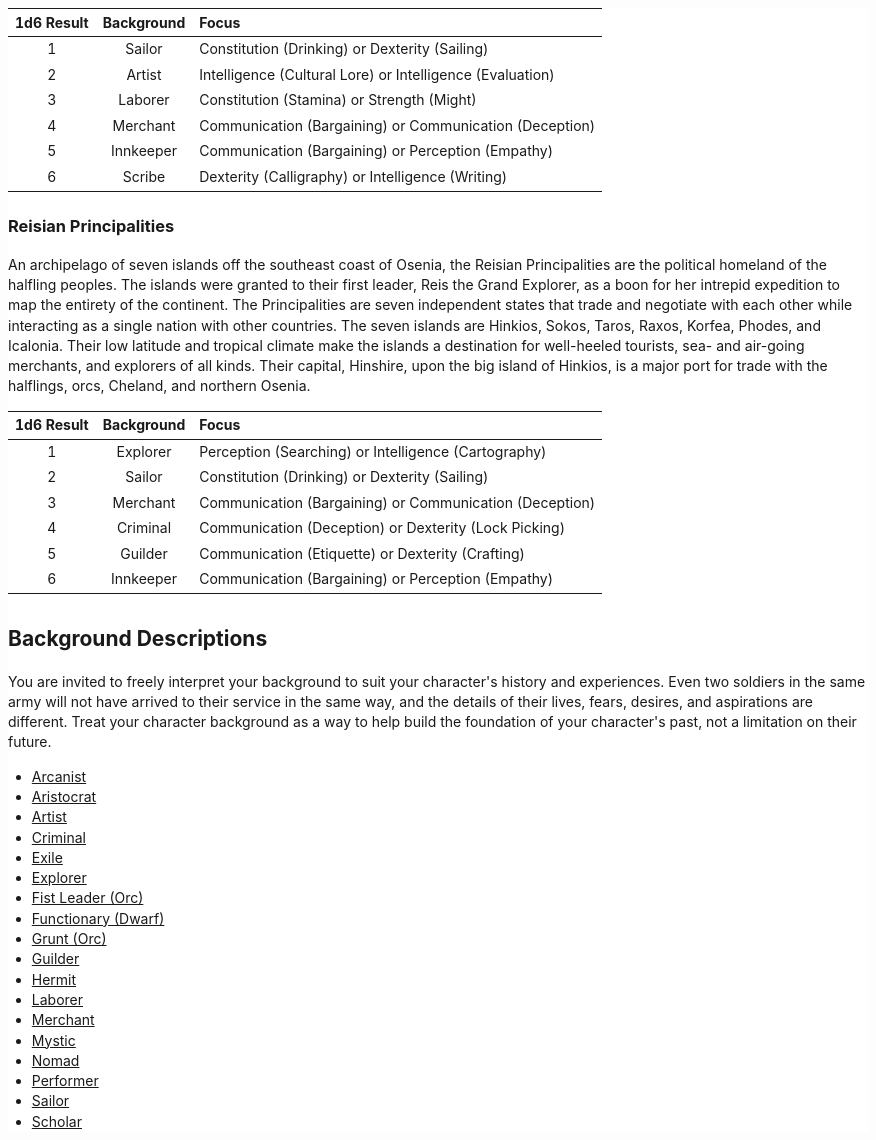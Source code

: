 | 1d6 Result | Background | Focus |
| :---: | :---: | :--- |
| 1 | Sailor | Constitution \(Drinking\) or Dexterity \(Sailing\) |
| 2 | Artist | Intelligence \(Cultural Lore\) or Intelligence \(Evaluation\) |
| 3 | Laborer | Constitution \(Stamina\) or Strength \(Might\) |
| 4 | Merchant | Communication \(Bargaining\) or Communication \(Deception\) |
| 5 | Innkeeper | Communication \(Bargaining\) or Perception \(Empathy\) |
| 6 | Scribe | Dexterity \(Calligraphy\) or Intelligence \(Writing\) |

### Reisian Principalities

An archipelago of seven islands off the southeast coast of Osenia, the Reisian Principalities are the political homeland of the halfling peoples. The islands were granted to their first leader, Reis the Grand Explorer, as a boon for her intrepid expedition to map the entirety of the continent. The Principalities are seven independent states that trade and negotiate with each other while interacting as a single nation with other countries. The seven islands are Hinkios, Sokos, Taros, Raxos, Korfea, Phodes, and Icalonia. Their low latitude and tropical climate make the islands a destination for well-heeled tourists, sea- and air-going merchants, and explorers of all kinds. Their capital, Hinshire, upon the big island of Hinkios, is a major port for trade with the halflings, orcs, Cheland, and northern Osenia.

| 1d6 Result | Background | Focus |
| :---: | :---: | :--- |
| 1 | Explorer | Perception \(Searching\) or Intelligence \(Cartography\) |
| 2 | Sailor | Constitution \(Drinking\) or Dexterity \(Sailing\) |
| 3 | Merchant | Communication \(Bargaining\) or Communication \(Deception\) |
| 4 | Criminal | Communication \(Deception\) or Dexterity \(Lock Picking\) |
| 5 | Guilder | Communication \(Etiquette\) or Dexterity \(Crafting\) |
| 6 | Innkeeper | Communication \(Bargaining\) or Perception \(Empathy\) |

## Background Descriptions

You are invited to freely interpret your background to suit your character's history and experiences. Even two soldiers in the same army will not have arrived to their service in the same way, and the details of their lives, fears, desires, and aspirations are different. Treat your character background as a way to help build the foundation of your character's past, not a limitation on their future.

* [Arcanist](#arcanist)
* [Aristocrat](#aristocrat)
* [Artist](#artist)
* [Criminal](#criminal)
* [Exile](#exile)
* [Explorer](#Explorer)
* [Fist Leader (Orc)](#fist-leader-orc)
* [Functionary (Dwarf)](#functionary-dwarf)
* [Grunt (Orc)](#grunt-orc)
* [Guilder](#guilder)
* [Hermit](#hermit)
* [Laborer](#laborer)
* [Merchant](#merchant)
* [Mystic](#mystic)
* [Nomad](#nomad)
* [Performer](#performer)
* [Sailor](#sailor)
* [Scholar](#scholar)